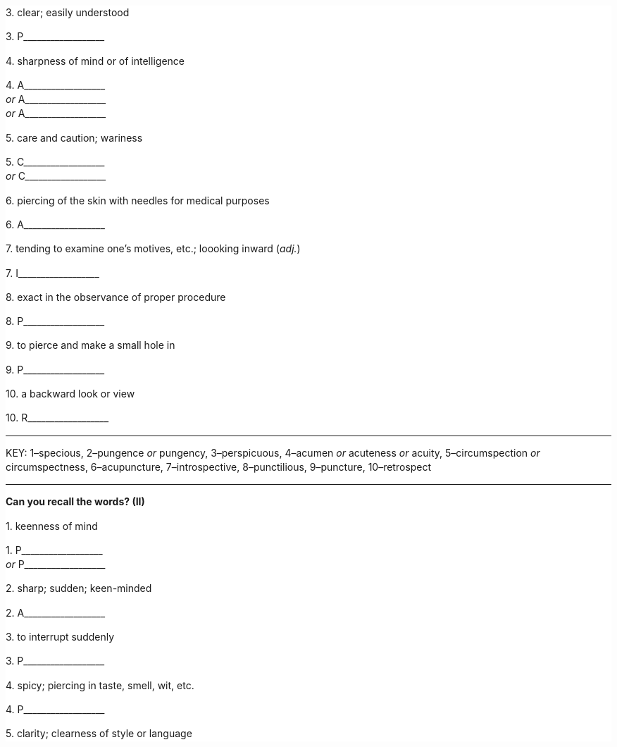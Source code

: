 &#x20; 3\. clear; easily understood

&#x20; 3\. P\_\_\_\_\_\_\_\_\_\_\_\_\_\_\_\_\_\_

&#x20; 4\. sharpness of mind or of intelligence

&#x20; 4\. A\_\_\_\_\_\_\_\_\_\_\_\_\_\_\_\_\_\_\
&#x20; _or_ A\_\_\_\_\_\_\_\_\_\_\_\_\_\_\_\_\_\_\
&#x20; _or_ A\_\_\_\_\_\_\_\_\_\_\_\_\_\_\_\_\_\_

&#x20; 5\. care and caution; wariness

&#x20; 5\. C\_\_\_\_\_\_\_\_\_\_\_\_\_\_\_\_\_\_\
&#x20; _or_ C\_\_\_\_\_\_\_\_\_\_\_\_\_\_\_\_\_\_

&#x20; 6\. piercing of the skin with needles for medical purposes

&#x20; 6\. A\_\_\_\_\_\_\_\_\_\_\_\_\_\_\_\_\_\_

&#x20; 7\. tending to examine one’s motives, etc.; loooking inward (_adj._)

&#x20; 7\. I\_\_\_\_\_\_\_\_\_\_\_\_\_\_\_\_\_\_

&#x20; 8\. exact in the observance of proper procedure

&#x20; 8\. P\_\_\_\_\_\_\_\_\_\_\_\_\_\_\_\_\_\_

&#x20; 9\. to pierce and make a small hole in

&#x20; 9\. P\_\_\_\_\_\_\_\_\_\_\_\_\_\_\_\_\_\_

10\. a backward look or view

10\. R\_\_\_\_\_\_\_\_\_\_\_\_\_\_\_\_\_\_

***

KEY:  1–specious, 2–pungence _or_ pungency, 3–perspicuous, 4–acumen _or_ acuteness _or_ acuity, 5–circumspection _or_ circumspectness, 6–acupuncture, 7–introspective, 8–punctilious, 9–puncture, 10–retrospect

***

**Can you recall the words? (II)**

&#x20; 1\. keenness of mind

&#x20; 1\. P\_\_\_\_\_\_\_\_\_\_\_\_\_\_\_\_\_\_\
&#x20; _or_ P\_\_\_\_\_\_\_\_\_\_\_\_\_\_\_\_\_\_

&#x20; 2\. sharp; sudden; keen-minded

&#x20; 2\. A\_\_\_\_\_\_\_\_\_\_\_\_\_\_\_\_\_\_

&#x20; 3\. to interrupt suddenly

&#x20; 3\. P\_\_\_\_\_\_\_\_\_\_\_\_\_\_\_\_\_\_

&#x20; 4\. spicy; piercing in taste, smell, wit, etc.

&#x20; 4\. P\_\_\_\_\_\_\_\_\_\_\_\_\_\_\_\_\_\_

&#x20; 5\. clarity; clearness of style or language
